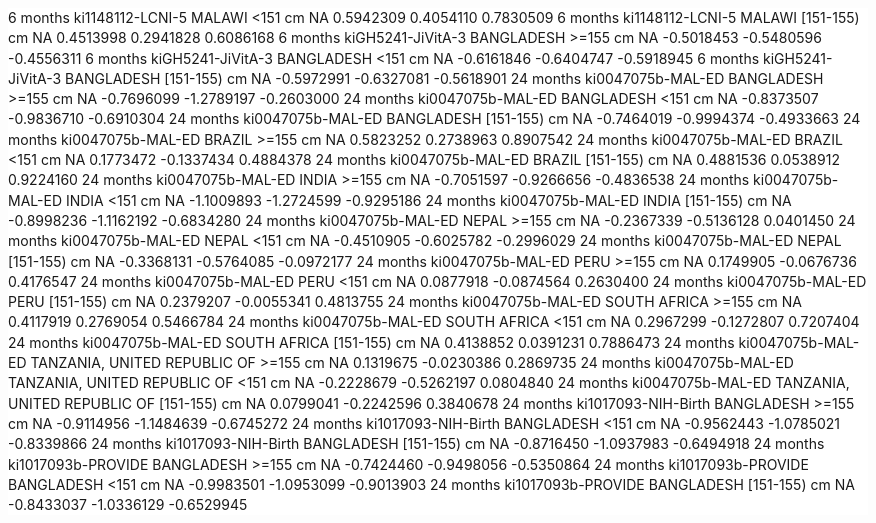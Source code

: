 6 months    ki1148112-LCNI-5           MALAWI                         <151 cm              NA                 0.5942309    0.4054110    0.7830509
6 months    ki1148112-LCNI-5           MALAWI                         [151-155) cm         NA                 0.4513998    0.2941828    0.6086168
6 months    kiGH5241-JiVitA-3          BANGLADESH                     >=155 cm             NA                -0.5018453   -0.5480596   -0.4556311
6 months    kiGH5241-JiVitA-3          BANGLADESH                     <151 cm              NA                -0.6161846   -0.6404747   -0.5918945
6 months    kiGH5241-JiVitA-3          BANGLADESH                     [151-155) cm         NA                -0.5972991   -0.6327081   -0.5618901
24 months   ki0047075b-MAL-ED          BANGLADESH                     >=155 cm             NA                -0.7696099   -1.2789197   -0.2603000
24 months   ki0047075b-MAL-ED          BANGLADESH                     <151 cm              NA                -0.8373507   -0.9836710   -0.6910304
24 months   ki0047075b-MAL-ED          BANGLADESH                     [151-155) cm         NA                -0.7464019   -0.9994374   -0.4933663
24 months   ki0047075b-MAL-ED          BRAZIL                         >=155 cm             NA                 0.5823252    0.2738963    0.8907542
24 months   ki0047075b-MAL-ED          BRAZIL                         <151 cm              NA                 0.1773472   -0.1337434    0.4884378
24 months   ki0047075b-MAL-ED          BRAZIL                         [151-155) cm         NA                 0.4881536    0.0538912    0.9224160
24 months   ki0047075b-MAL-ED          INDIA                          >=155 cm             NA                -0.7051597   -0.9266656   -0.4836538
24 months   ki0047075b-MAL-ED          INDIA                          <151 cm              NA                -1.1009893   -1.2724599   -0.9295186
24 months   ki0047075b-MAL-ED          INDIA                          [151-155) cm         NA                -0.8998236   -1.1162192   -0.6834280
24 months   ki0047075b-MAL-ED          NEPAL                          >=155 cm             NA                -0.2367339   -0.5136128    0.0401450
24 months   ki0047075b-MAL-ED          NEPAL                          <151 cm              NA                -0.4510905   -0.6025782   -0.2996029
24 months   ki0047075b-MAL-ED          NEPAL                          [151-155) cm         NA                -0.3368131   -0.5764085   -0.0972177
24 months   ki0047075b-MAL-ED          PERU                           >=155 cm             NA                 0.1749905   -0.0676736    0.4176547
24 months   ki0047075b-MAL-ED          PERU                           <151 cm              NA                 0.0877918   -0.0874564    0.2630400
24 months   ki0047075b-MAL-ED          PERU                           [151-155) cm         NA                 0.2379207   -0.0055341    0.4813755
24 months   ki0047075b-MAL-ED          SOUTH AFRICA                   >=155 cm             NA                 0.4117919    0.2769054    0.5466784
24 months   ki0047075b-MAL-ED          SOUTH AFRICA                   <151 cm              NA                 0.2967299   -0.1272807    0.7207404
24 months   ki0047075b-MAL-ED          SOUTH AFRICA                   [151-155) cm         NA                 0.4138852    0.0391231    0.7886473
24 months   ki0047075b-MAL-ED          TANZANIA, UNITED REPUBLIC OF   >=155 cm             NA                 0.1319675   -0.0230386    0.2869735
24 months   ki0047075b-MAL-ED          TANZANIA, UNITED REPUBLIC OF   <151 cm              NA                -0.2228679   -0.5262197    0.0804840
24 months   ki0047075b-MAL-ED          TANZANIA, UNITED REPUBLIC OF   [151-155) cm         NA                 0.0799041   -0.2242596    0.3840678
24 months   ki1017093-NIH-Birth        BANGLADESH                     >=155 cm             NA                -0.9114956   -1.1484639   -0.6745272
24 months   ki1017093-NIH-Birth        BANGLADESH                     <151 cm              NA                -0.9562443   -1.0785021   -0.8339866
24 months   ki1017093-NIH-Birth        BANGLADESH                     [151-155) cm         NA                -0.8716450   -1.0937983   -0.6494918
24 months   ki1017093b-PROVIDE         BANGLADESH                     >=155 cm             NA                -0.7424460   -0.9498056   -0.5350864
24 months   ki1017093b-PROVIDE         BANGLADESH                     <151 cm              NA                -0.9983501   -1.0953099   -0.9013903
24 months   ki1017093b-PROVIDE         BANGLADESH                     [151-155) cm         NA                -0.8433037   -1.0336129   -0.6529945